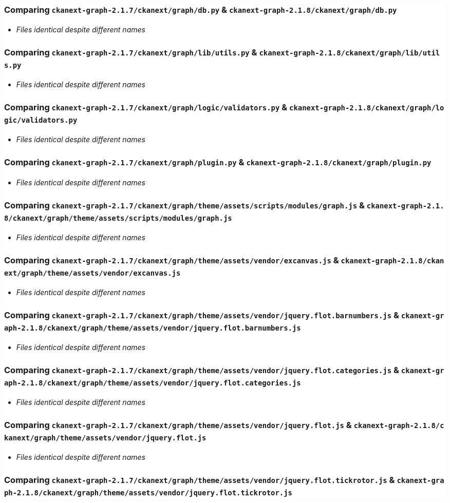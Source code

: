 ### Comparing `ckanext-graph-2.1.7/ckanext/graph/db.py` & `ckanext-graph-2.1.8/ckanext/graph/db.py`

 * *Files identical despite different names*

### Comparing `ckanext-graph-2.1.7/ckanext/graph/lib/utils.py` & `ckanext-graph-2.1.8/ckanext/graph/lib/utils.py`

 * *Files identical despite different names*

### Comparing `ckanext-graph-2.1.7/ckanext/graph/logic/validators.py` & `ckanext-graph-2.1.8/ckanext/graph/logic/validators.py`

 * *Files identical despite different names*

### Comparing `ckanext-graph-2.1.7/ckanext/graph/plugin.py` & `ckanext-graph-2.1.8/ckanext/graph/plugin.py`

 * *Files identical despite different names*

### Comparing `ckanext-graph-2.1.7/ckanext/graph/theme/assets/scripts/modules/graph.js` & `ckanext-graph-2.1.8/ckanext/graph/theme/assets/scripts/modules/graph.js`

 * *Files identical despite different names*

### Comparing `ckanext-graph-2.1.7/ckanext/graph/theme/assets/vendor/excanvas.js` & `ckanext-graph-2.1.8/ckanext/graph/theme/assets/vendor/excanvas.js`

 * *Files identical despite different names*

### Comparing `ckanext-graph-2.1.7/ckanext/graph/theme/assets/vendor/jquery.flot.barnumbers.js` & `ckanext-graph-2.1.8/ckanext/graph/theme/assets/vendor/jquery.flot.barnumbers.js`

 * *Files identical despite different names*

### Comparing `ckanext-graph-2.1.7/ckanext/graph/theme/assets/vendor/jquery.flot.categories.js` & `ckanext-graph-2.1.8/ckanext/graph/theme/assets/vendor/jquery.flot.categories.js`

 * *Files identical despite different names*

### Comparing `ckanext-graph-2.1.7/ckanext/graph/theme/assets/vendor/jquery.flot.js` & `ckanext-graph-2.1.8/ckanext/graph/theme/assets/vendor/jquery.flot.js`

 * *Files identical despite different names*

### Comparing `ckanext-graph-2.1.7/ckanext/graph/theme/assets/vendor/jquery.flot.tickrotor.js` & `ckanext-graph-2.1.8/ckanext/graph/theme/assets/vendor/jquery.flot.tickrotor.js`
